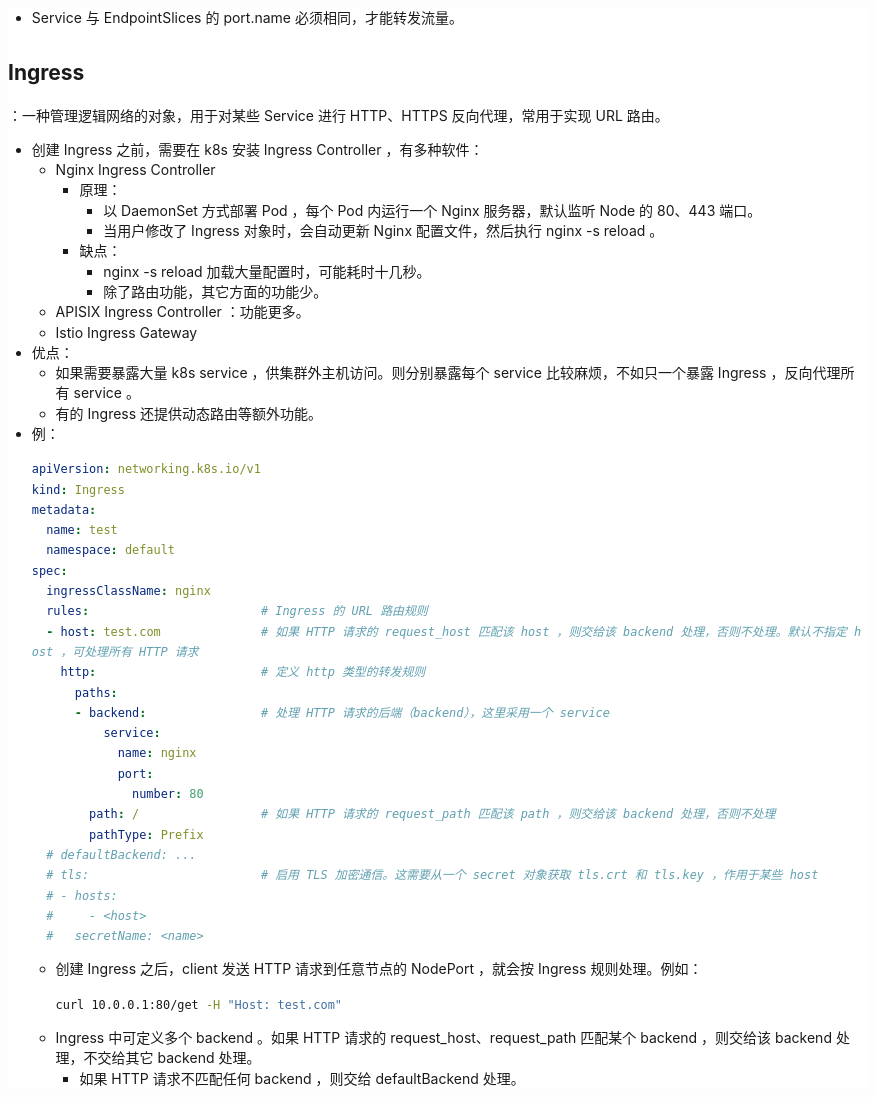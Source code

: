   - Service 与 EndpointSlices 的 port.name 必须相同，才能转发流量。

## Ingress

：一种管理逻辑网络的对象，用于对某些 Service 进行 HTTP、HTTPS 反向代理，常用于实现 URL 路由。
- 创建 Ingress 之前，需要在 k8s 安装 Ingress Controller ，有多种软件：
  - Nginx Ingress Controller
    - 原理：
      - 以 DaemonSet 方式部署 Pod ，每个 Pod 内运行一个 Nginx 服务器，默认监听 Node 的 80、443 端口。
      - 当用户修改了 Ingress 对象时，会自动更新 Nginx 配置文件，然后执行 nginx -s reload 。
    - 缺点：
      - nginx -s reload 加载大量配置时，可能耗时十几秒。
      - 除了路由功能，其它方面的功能少。
  - APISIX Ingress Controller ：功能更多。
  - Istio Ingress Gateway
- 优点：
  - 如果需要暴露大量 k8s service ，供集群外主机访问。则分别暴露每个 service 比较麻烦，不如只一个暴露 Ingress ，反向代理所有 service 。
  - 有的 Ingress 还提供动态路由等额外功能。
- 例：
  ```yml
  apiVersion: networking.k8s.io/v1
  kind: Ingress
  metadata:
    name: test
    namespace: default
  spec:
    ingressClassName: nginx
    rules:                        # Ingress 的 URL 路由规则
    - host: test.com              # 如果 HTTP 请求的 request_host 匹配该 host ，则交给该 backend 处理，否则不处理。默认不指定 host ，可处理所有 HTTP 请求
      http:                       # 定义 http 类型的转发规则
        paths:
        - backend:                # 处理 HTTP 请求的后端（backend），这里采用一个 service
            service:
              name: nginx
              port:
                number: 80
          path: /                 # 如果 HTTP 请求的 request_path 匹配该 path ，则交给该 backend 处理，否则不处理
          pathType: Prefix
    # defaultBackend: ...
    # tls:                        # 启用 TLS 加密通信。这需要从一个 secret 对象获取 tls.crt 和 tls.key ，作用于某些 host
    # - hosts:
    #     - <host>
    #   secretName: <name>
  ```
  - 创建 Ingress 之后，client 发送 HTTP 请求到任意节点的 NodePort ，就会按 Ingress 规则处理。例如：
    ```sh
    curl 10.0.0.1:80/get -H "Host: test.com"
    ```
  - Ingress 中可定义多个 backend 。如果 HTTP 请求的 request_host、request_path 匹配某个 backend ，则交给该 backend 处理，不交给其它 backend 处理。
    - 如果 HTTP 请求不匹配任何 backend ，则交给 defaultBackend 处理。
